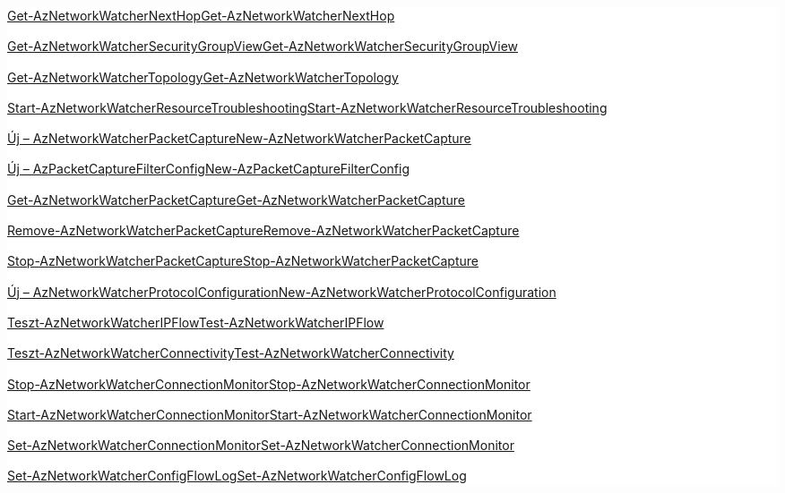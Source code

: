 [<span data-ttu-id="3d167-142">Get-AzNetworkWatcherNextHop</span><span class="sxs-lookup"><span data-stu-id="3d167-142">Get-AzNetworkWatcherNextHop</span></span>](./Get-AzNetworkWatcherNextHop.md)

[<span data-ttu-id="3d167-143">Get-AzNetworkWatcherSecurityGroupView</span><span class="sxs-lookup"><span data-stu-id="3d167-143">Get-AzNetworkWatcherSecurityGroupView</span></span>](./Get-AzNetworkWatcherSecurityGroupView.md)

[<span data-ttu-id="3d167-144">Get-AzNetworkWatcherTopology</span><span class="sxs-lookup"><span data-stu-id="3d167-144">Get-AzNetworkWatcherTopology</span></span>](./Get-AzNetworkWatcherTopology.md)

[<span data-ttu-id="3d167-145">Start-AzNetworkWatcherResourceTroubleshooting</span><span class="sxs-lookup"><span data-stu-id="3d167-145">Start-AzNetworkWatcherResourceTroubleshooting</span></span>](./Start-AzNetworkWatcherResourceTroubleshooting.md)

[<span data-ttu-id="3d167-146">Új – AzNetworkWatcherPacketCapture</span><span class="sxs-lookup"><span data-stu-id="3d167-146">New-AzNetworkWatcherPacketCapture</span></span>](./New-AzNetworkWatcherPacketCapture.md)

[<span data-ttu-id="3d167-147">Új – AzPacketCaptureFilterConfig</span><span class="sxs-lookup"><span data-stu-id="3d167-147">New-AzPacketCaptureFilterConfig</span></span>](./New-AzPacketCaptureFilterConfig.md)

[<span data-ttu-id="3d167-148">Get-AzNetworkWatcherPacketCapture</span><span class="sxs-lookup"><span data-stu-id="3d167-148">Get-AzNetworkWatcherPacketCapture</span></span>](./Get-AzNetworkWatcherPacketCapture.md)

[<span data-ttu-id="3d167-149">Remove-AzNetworkWatcherPacketCapture</span><span class="sxs-lookup"><span data-stu-id="3d167-149">Remove-AzNetworkWatcherPacketCapture</span></span>](./Remove-AzNetworkWatcherPacketCapture.md)

[<span data-ttu-id="3d167-150">Stop-AzNetworkWatcherPacketCapture</span><span class="sxs-lookup"><span data-stu-id="3d167-150">Stop-AzNetworkWatcherPacketCapture</span></span>](./Stop-AzNetworkWatcherPacketCapture.md)

[<span data-ttu-id="3d167-151">Új – AzNetworkWatcherProtocolConfiguration</span><span class="sxs-lookup"><span data-stu-id="3d167-151">New-AzNetworkWatcherProtocolConfiguration</span></span>](./New-AzNetworkWatcherProtocolConfiguration.md)

[<span data-ttu-id="3d167-152">Teszt-AzNetworkWatcherIPFlow</span><span class="sxs-lookup"><span data-stu-id="3d167-152">Test-AzNetworkWatcherIPFlow</span></span>](./Test-AzNetworkWatcherIPFlow.md)

[<span data-ttu-id="3d167-153">Teszt-AzNetworkWatcherConnectivity</span><span class="sxs-lookup"><span data-stu-id="3d167-153">Test-AzNetworkWatcherConnectivity</span></span>](./Test-AzNetworkWatcherConnectivity.md)

[<span data-ttu-id="3d167-154">Stop-AzNetworkWatcherConnectionMonitor</span><span class="sxs-lookup"><span data-stu-id="3d167-154">Stop-AzNetworkWatcherConnectionMonitor</span></span>](./Stop-AzNetworkWatcherConnectionMonitor.md)

[<span data-ttu-id="3d167-155">Start-AzNetworkWatcherConnectionMonitor</span><span class="sxs-lookup"><span data-stu-id="3d167-155">Start-AzNetworkWatcherConnectionMonitor</span></span>](./Start-AzNetworkWatcherConnectionMonitor.md)

[<span data-ttu-id="3d167-156">Set-AzNetworkWatcherConnectionMonitor</span><span class="sxs-lookup"><span data-stu-id="3d167-156">Set-AzNetworkWatcherConnectionMonitor</span></span>](./Set-AzNetworkWatcherConnectionMonitor.md)

[<span data-ttu-id="3d167-157">Set-AzNetworkWatcherConfigFlowLog</span><span class="sxs-lookup"><span data-stu-id="3d167-157">Set-AzNetworkWatcherConfigFlowLog</span></span>](./Set-AzNetworkWatcherConfigFlowLog.md)
